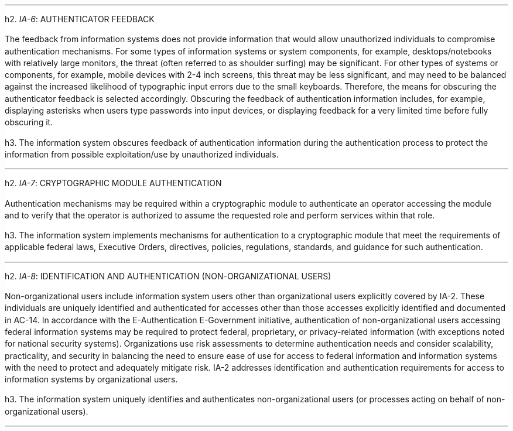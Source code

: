 
----


h2. *IA-6*: AUTHENTICATOR FEEDBACK

The feedback from information systems does not provide information that would allow unauthorized individuals to compromise authentication mechanisms. For some types of information systems or system components, for example, desktops/notebooks with relatively large monitors, the threat (often referred to as shoulder surfing) may be significant. For other types of systems or components, for example, mobile devices with 2-4 inch screens, this threat may be less significant, and may need to be balanced against the increased likelihood of typographic input errors due to the small keyboards. Therefore, the means for obscuring the authenticator feedback is selected accordingly. Obscuring the feedback of authentication information includes, for example, displaying asterisks when users type passwords into input devices, or displaying feedback for a very limited time before fully obscuring it.


h3. The information system obscures feedback of authentication information during the authentication process to protect the information from possible exploitation/use by unauthorized individuals.



----


h2. *IA-7*: CRYPTOGRAPHIC MODULE AUTHENTICATION

Authentication mechanisms may be required within a cryptographic module to authenticate an operator accessing the module and to verify that the operator is authorized to assume the requested role and perform services within that role.


h3. The information system implements mechanisms for authentication to a cryptographic module that meet the requirements of applicable federal laws, Executive Orders, directives, policies, regulations, standards, and guidance for such authentication.



----


h2. *IA-8*: IDENTIFICATION AND AUTHENTICATION (NON-ORGANIZATIONAL USERS)

Non-organizational users include information system users other than organizational users explicitly covered by IA-2. These individuals are uniquely identified and authenticated for accesses other than those accesses explicitly identified and documented in AC-14. In accordance with the E-Authentication E-Government initiative, authentication of non-organizational users accessing federal information systems may be required to protect federal, proprietary, or privacy-related information (with exceptions noted for national security systems). Organizations use risk assessments to determine authentication needs and consider scalability, practicality, and security in balancing the need to ensure ease of use for access to federal information and information systems with the need to protect and adequately mitigate risk. IA-2 addresses identification and authentication requirements for access to information systems by organizational users.


h3. The information system uniquely identifies and authenticates non-organizational users (or processes acting on behalf of non-organizational users).



----
